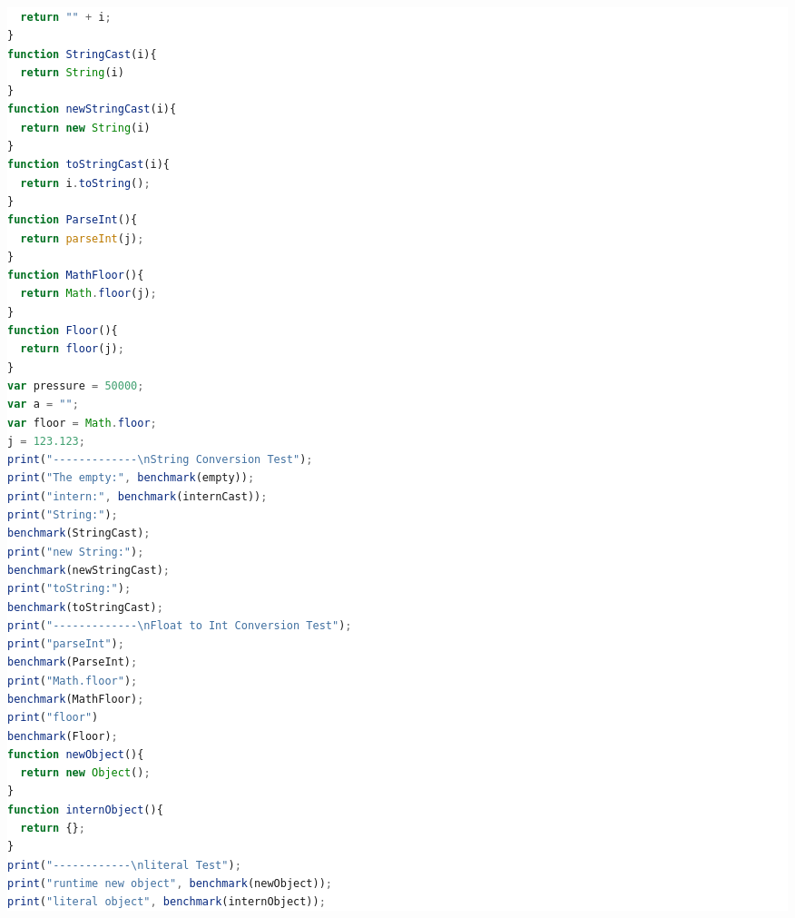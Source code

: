 ```javascript
  return "" + i; 
} 
function StringCast(i){ 
  return String(i) 
} 
function newStringCast(i){ 
  return new String(i) 
} 
function toStringCast(i){ 
  return i.toString(); 
} 
function ParseInt(){ 
  return parseInt(j); 
} 
function MathFloor(){ 
  return Math.floor(j); 
} 
function Floor(){ 
  return floor(j); 
} 
var pressure = 50000; 
var a = ""; 
var floor = Math.floor; 
j = 123.123; 
print("-------------\nString Conversion Test"); 
print("The empty:", benchmark(empty)); 
print("intern:", benchmark(internCast)); 
print("String:"); 
benchmark(StringCast); 
print("new String:"); 
benchmark(newStringCast); 
print("toString:"); 
benchmark(toStringCast); 
print("-------------\nFloat to Int Conversion Test"); 
print("parseInt"); 
benchmark(ParseInt); 
print("Math.floor"); 
benchmark(MathFloor); 
print("floor") 
benchmark(Floor); 
function newObject(){ 
  return new Object(); 
} 
function internObject(){ 
  return {}; 
} 
print("------------\nliteral Test"); 
print("runtime new object", benchmark(newObject)); 
print("literal object", benchmark(internObject));
```
